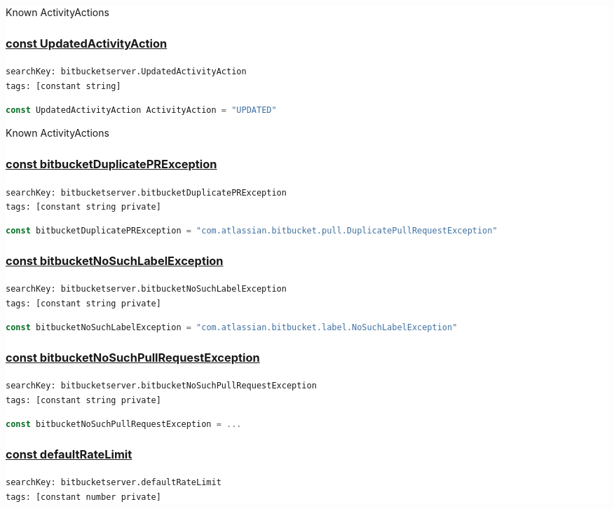Known ActivityActions 

### <a id="UpdatedActivityAction" href="#UpdatedActivityAction">const UpdatedActivityAction</a>

```
searchKey: bitbucketserver.UpdatedActivityAction
tags: [constant string]
```

```Go
const UpdatedActivityAction ActivityAction = "UPDATED"
```

Known ActivityActions 

### <a id="bitbucketDuplicatePRException" href="#bitbucketDuplicatePRException">const bitbucketDuplicatePRException</a>

```
searchKey: bitbucketserver.bitbucketDuplicatePRException
tags: [constant string private]
```

```Go
const bitbucketDuplicatePRException = "com.atlassian.bitbucket.pull.DuplicatePullRequestException"
```

### <a id="bitbucketNoSuchLabelException" href="#bitbucketNoSuchLabelException">const bitbucketNoSuchLabelException</a>

```
searchKey: bitbucketserver.bitbucketNoSuchLabelException
tags: [constant string private]
```

```Go
const bitbucketNoSuchLabelException = "com.atlassian.bitbucket.label.NoSuchLabelException"
```

### <a id="bitbucketNoSuchPullRequestException" href="#bitbucketNoSuchPullRequestException">const bitbucketNoSuchPullRequestException</a>

```
searchKey: bitbucketserver.bitbucketNoSuchPullRequestException
tags: [constant string private]
```

```Go
const bitbucketNoSuchPullRequestException = ...
```

### <a id="defaultRateLimit" href="#defaultRateLimit">const defaultRateLimit</a>

```
searchKey: bitbucketserver.defaultRateLimit
tags: [constant number private]
```
